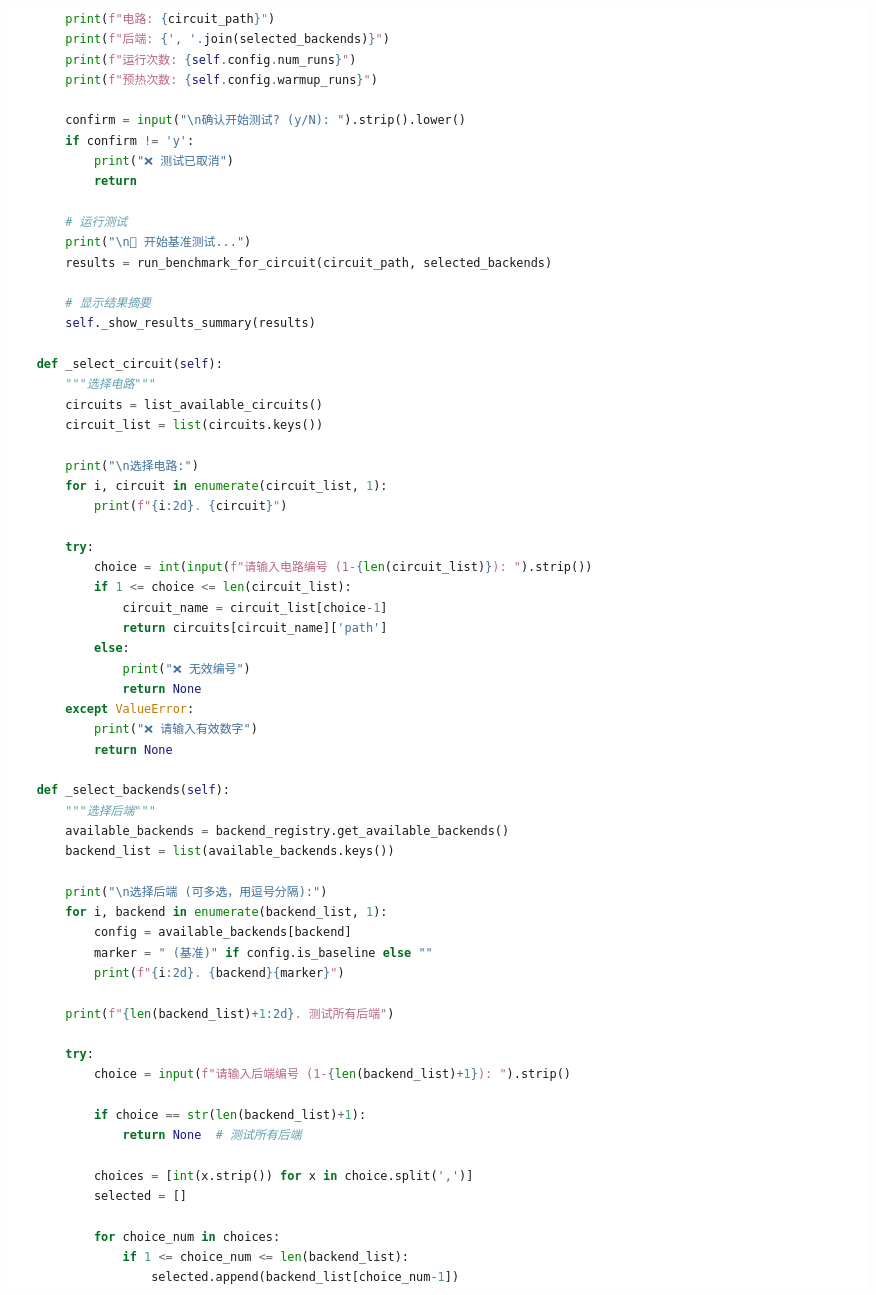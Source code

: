 ```python
        print(f"电路: {circuit_path}")
        print(f"后端: {', '.join(selected_backends)}")
        print(f"运行次数: {self.config.num_runs}")
        print(f"预热次数: {self.config.warmup_runs}")
        
        confirm = input("\n确认开始测试? (y/N): ").strip().lower()
        if confirm != 'y':
            print("❌ 测试已取消")
            return
        
        # 运行测试
        print("\n🚀 开始基准测试...")
        results = run_benchmark_for_circuit(circuit_path, selected_backends)
        
        # 显示结果摘要
        self._show_results_summary(results)
    
    def _select_circuit(self):
        """选择电路"""
        circuits = list_available_circuits()
        circuit_list = list(circuits.keys())
        
        print("\n选择电路:")
        for i, circuit in enumerate(circuit_list, 1):
            print(f"{i:2d}. {circuit}")
        
        try:
            choice = int(input(f"请输入电路编号 (1-{len(circuit_list)}): ").strip())
            if 1 <= choice <= len(circuit_list):
                circuit_name = circuit_list[choice-1]
                return circuits[circuit_name]['path']
            else:
                print("❌ 无效编号")
                return None
        except ValueError:
            print("❌ 请输入有效数字")
            return None
    
    def _select_backends(self):
        """选择后端"""
        available_backends = backend_registry.get_available_backends()
        backend_list = list(available_backends.keys())
        
        print("\n选择后端 (可多选，用逗号分隔):")
        for i, backend in enumerate(backend_list, 1):
            config = available_backends[backend]
            marker = " (基准)" if config.is_baseline else ""
            print(f"{i:2d}. {backend}{marker}")
        
        print(f"{len(backend_list)+1:2d}. 测试所有后端")
        
        try:
            choice = input(f"请输入后端编号 (1-{len(backend_list)+1}): ").strip()
            
            if choice == str(len(backend_list)+1):
                return None  # 测试所有后端
            
            choices = [int(x.strip()) for x in choice.split(',')]
            selected = []
            
            for choice_num in choices:
                if 1 <= choice_num <= len(backend_list):
                    selected.append(backend_list[choice_num-1])
```
